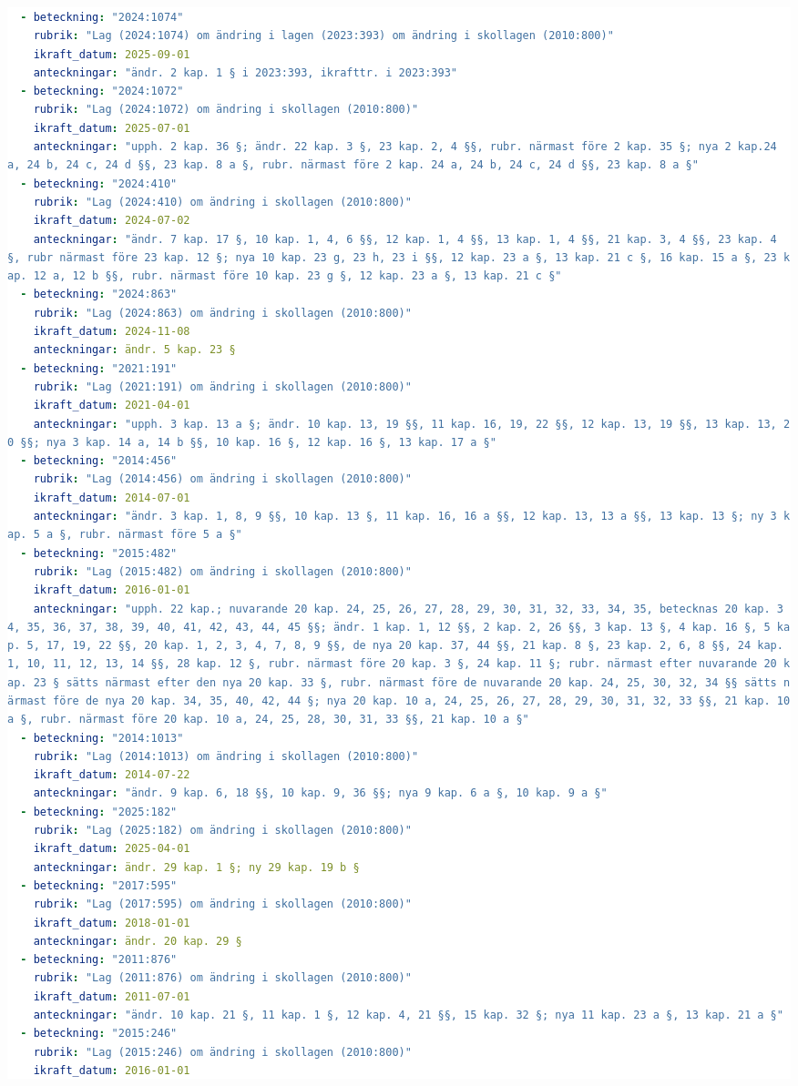 ```yaml
  - beteckning: "2024:1074"
    rubrik: "Lag (2024:1074) om ändring i lagen (2023:393) om ändring i skollagen (2010:800)"
    ikraft_datum: 2025-09-01
    anteckningar: "ändr. 2 kap. 1 § i 2023:393, ikrafttr. i 2023:393"
  - beteckning: "2024:1072"
    rubrik: "Lag (2024:1072) om ändring i skollagen (2010:800)"
    ikraft_datum: 2025-07-01
    anteckningar: "upph. 2 kap. 36 §; ändr. 22 kap. 3 §, 23 kap. 2, 4 §§, rubr. närmast före 2 kap. 35 §; nya 2 kap.24 a, 24 b, 24 c, 24 d §§, 23 kap. 8 a §, rubr. närmast före 2 kap. 24 a, 24 b, 24 c, 24 d §§, 23 kap. 8 a §"
  - beteckning: "2024:410"
    rubrik: "Lag (2024:410) om ändring i skollagen (2010:800)"
    ikraft_datum: 2024-07-02
    anteckningar: "ändr. 7 kap. 17 §, 10 kap. 1, 4, 6 §§, 12 kap. 1, 4 §§, 13 kap. 1, 4 §§, 21 kap. 3, 4 §§, 23 kap. 4 §, rubr närmast före 23 kap. 12 §; nya 10 kap. 23 g, 23 h, 23 i §§, 12 kap. 23 a §, 13 kap. 21 c §, 16 kap. 15 a §, 23 kap. 12 a, 12 b §§, rubr. närmast före 10 kap. 23 g §, 12 kap. 23 a §, 13 kap. 21 c §"
  - beteckning: "2024:863"
    rubrik: "Lag (2024:863) om ändring i skollagen (2010:800)"
    ikraft_datum: 2024-11-08
    anteckningar: ändr. 5 kap. 23 §
  - beteckning: "2021:191"
    rubrik: "Lag (2021:191) om ändring i skollagen (2010:800)"
    ikraft_datum: 2021-04-01
    anteckningar: "upph. 3 kap. 13 a §; ändr. 10 kap. 13, 19 §§, 11 kap. 16, 19, 22 §§, 12 kap. 13, 19 §§, 13 kap. 13, 20 §§; nya 3 kap. 14 a, 14 b §§, 10 kap. 16 §, 12 kap. 16 §, 13 kap. 17 a §"
  - beteckning: "2014:456"
    rubrik: "Lag (2014:456) om ändring i skollagen (2010:800)"
    ikraft_datum: 2014-07-01
    anteckningar: "ändr. 3 kap. 1, 8, 9 §§, 10 kap. 13 §, 11 kap. 16, 16 a §§, 12 kap. 13, 13 a §§, 13 kap. 13 §; ny 3 kap. 5 a §, rubr. närmast före 5 a §"
  - beteckning: "2015:482"
    rubrik: "Lag (2015:482) om ändring i skollagen (2010:800)"
    ikraft_datum: 2016-01-01
    anteckningar: "upph. 22 kap.; nuvarande 20 kap. 24, 25, 26, 27, 28, 29, 30, 31, 32, 33, 34, 35, betecknas 20 kap. 34, 35, 36, 37, 38, 39, 40, 41, 42, 43, 44, 45 §§; ändr. 1 kap. 1, 12 §§, 2 kap. 2, 26 §§, 3 kap. 13 §, 4 kap. 16 §, 5 kap. 5, 17, 19, 22 §§, 20 kap. 1, 2, 3, 4, 7, 8, 9 §§, de nya 20 kap. 37, 44 §§, 21 kap. 8 §, 23 kap. 2, 6, 8 §§, 24 kap. 1, 10, 11, 12, 13, 14 §§, 28 kap. 12 §, rubr. närmast före 20 kap. 3 §, 24 kap. 11 §; rubr. närmast efter nuvarande 20 kap. 23 § sätts närmast efter den nya 20 kap. 33 §, rubr. närmast före de nuvarande 20 kap. 24, 25, 30, 32, 34 §§ sätts närmast före de nya 20 kap. 34, 35, 40, 42, 44 §; nya 20 kap. 10 a, 24, 25, 26, 27, 28, 29, 30, 31, 32, 33 §§, 21 kap. 10 a §, rubr. närmast före 20 kap. 10 a, 24, 25, 28, 30, 31, 33 §§, 21 kap. 10 a §"
  - beteckning: "2014:1013"
    rubrik: "Lag (2014:1013) om ändring i skollagen (2010:800)"
    ikraft_datum: 2014-07-22
    anteckningar: "ändr. 9 kap. 6, 18 §§, 10 kap. 9, 36 §§; nya 9 kap. 6 a §, 10 kap. 9 a §"
  - beteckning: "2025:182"
    rubrik: "Lag (2025:182) om ändring i skollagen (2010:800)"
    ikraft_datum: 2025-04-01
    anteckningar: ändr. 29 kap. 1 §; ny 29 kap. 19 b §
  - beteckning: "2017:595"
    rubrik: "Lag (2017:595) om ändring i skollagen (2010:800)"
    ikraft_datum: 2018-01-01
    anteckningar: ändr. 20 kap. 29 §
  - beteckning: "2011:876"
    rubrik: "Lag (2011:876) om ändring i skollagen (2010:800)"
    ikraft_datum: 2011-07-01
    anteckningar: "ändr. 10 kap. 21 §, 11 kap. 1 §, 12 kap. 4, 21 §§, 15 kap. 32 §; nya 11 kap. 23 a §, 13 kap. 21 a §"
  - beteckning: "2015:246"
    rubrik: "Lag (2015:246) om ändring i skollagen (2010:800)"
    ikraft_datum: 2016-01-01
```